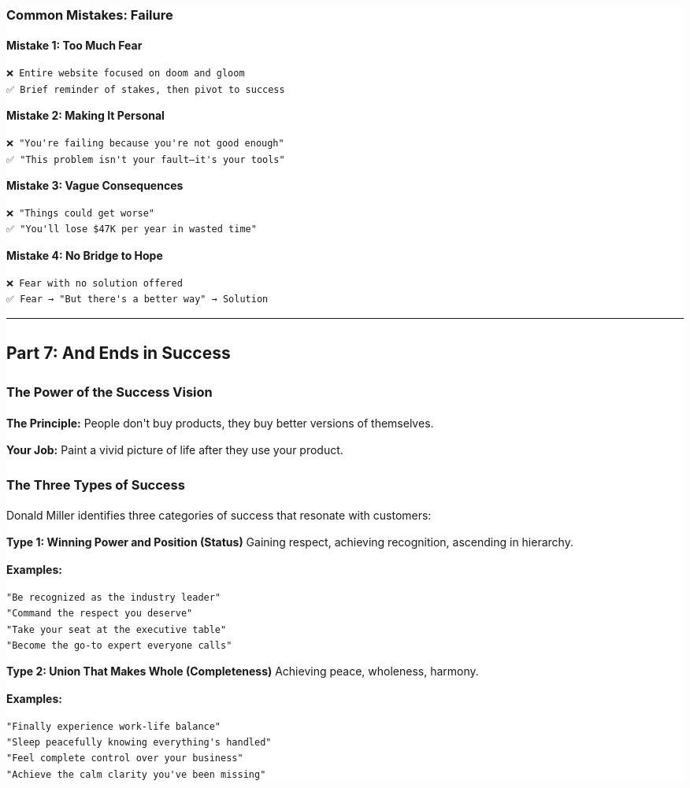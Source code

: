 ### Common Mistakes: Failure

**Mistake 1: Too Much Fear**
```
❌ Entire website focused on doom and gloom
✅ Brief reminder of stakes, then pivot to success
```

**Mistake 2: Making It Personal**
```
❌ "You're failing because you're not good enough"
✅ "This problem isn't your fault—it's your tools"
```

**Mistake 3: Vague Consequences**
```
❌ "Things could get worse"
✅ "You'll lose $47K per year in wasted time"
```

**Mistake 4: No Bridge to Hope**
```
❌ Fear with no solution offered
✅ Fear → "But there's a better way" → Solution
```

---

## Part 7: And Ends in Success

### The Power of the Success Vision

**The Principle:** People don't buy products, they buy better versions of themselves.

**Your Job:** Paint a vivid picture of life after they use your product.

### The Three Types of Success

Donald Miller identifies three categories of success that resonate with customers:

**Type 1: Winning Power and Position (Status)**
Gaining respect, achieving recognition, ascending in hierarchy.

**Examples:**
```
"Be recognized as the industry leader"
"Command the respect you deserve"
"Take your seat at the executive table"
"Become the go-to expert everyone calls"
```

**Type 2: Union That Makes Whole (Completeness)**
Achieving peace, wholeness, harmony.

**Examples:**
```
"Finally experience work-life balance"
"Sleep peacefully knowing everything's handled"
"Feel complete control over your business"
"Achieve the calm clarity you've been missing"
```
